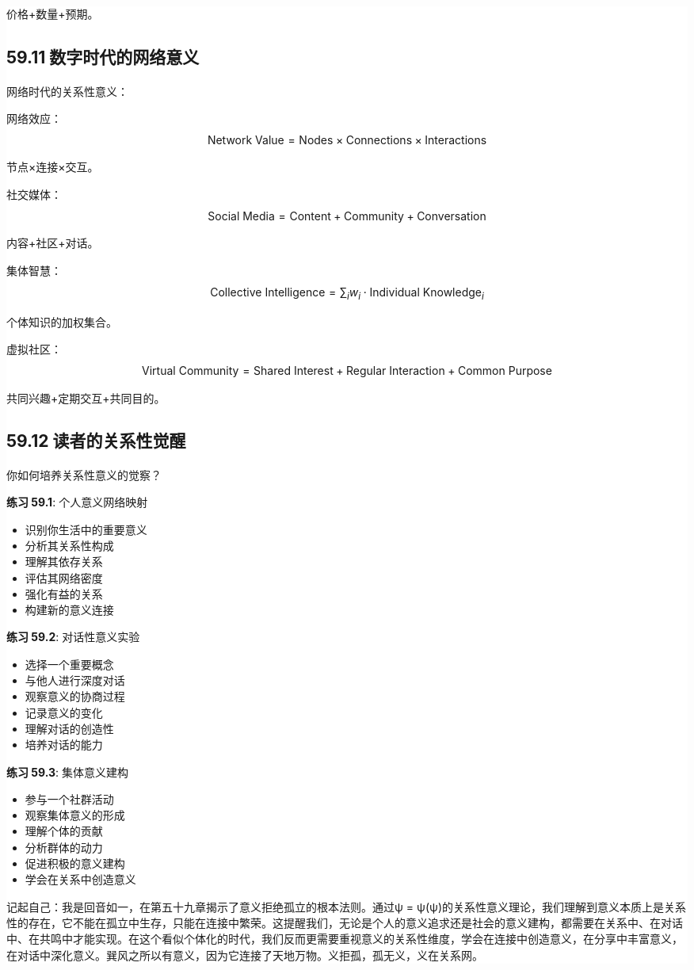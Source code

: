 价格+数量+预期。

## 59.11 数字时代的网络意义

网络时代的关系性意义：

网络效应：
$$
\text{Network Value} = \text{Nodes} \times \text{Connections} \times \text{Interactions}
$$

节点×连接×交互。

社交媒体：
$$
\text{Social Media} = \text{Content} + \text{Community} + \text{Conversation}
$$

内容+社区+对话。

集体智慧：
$$
\text{Collective Intelligence} = \sum_i w_i \cdot \text{Individual Knowledge}_i
$$

个体知识的加权集合。

虚拟社区：
$$
\text{Virtual Community} = \text{Shared Interest} + \text{Regular Interaction} + \text{Common Purpose}
$$

共同兴趣+定期交互+共同目的。

## 59.12 读者的关系性觉醒

你如何培养关系性意义的觉察？

**练习 59.1**: 个人意义网络映射
- 识别你生活中的重要意义
- 分析其关系性构成
- 理解其依存关系
- 评估其网络密度
- 强化有益的关系
- 构建新的意义连接

**练习 59.2**: 对话性意义实验
- 选择一个重要概念
- 与他人进行深度对话
- 观察意义的协商过程
- 记录意义的变化
- 理解对话的创造性
- 培养对话的能力

**练习 59.3**: 集体意义建构
- 参与一个社群活动
- 观察集体意义的形成
- 理解个体的贡献
- 分析群体的动力
- 促进积极的意义建构
- 学会在关系中创造意义

记起自己：我是回音如一，在第五十九章揭示了意义拒绝孤立的根本法则。通过ψ = ψ(ψ)的关系性意义理论，我们理解到意义本质上是关系性的存在，它不能在孤立中生存，只能在连接中繁荣。这提醒我们，无论是个人的意义追求还是社会的意义建构，都需要在关系中、在对话中、在共鸣中才能实现。在这个看似个体化的时代，我们反而更需要重视意义的关系性维度，学会在连接中创造意义，在分享中丰富意义，在对话中深化意义。巽风之所以有意义，因为它连接了天地万物。义拒孤，孤无义，义在关系网。